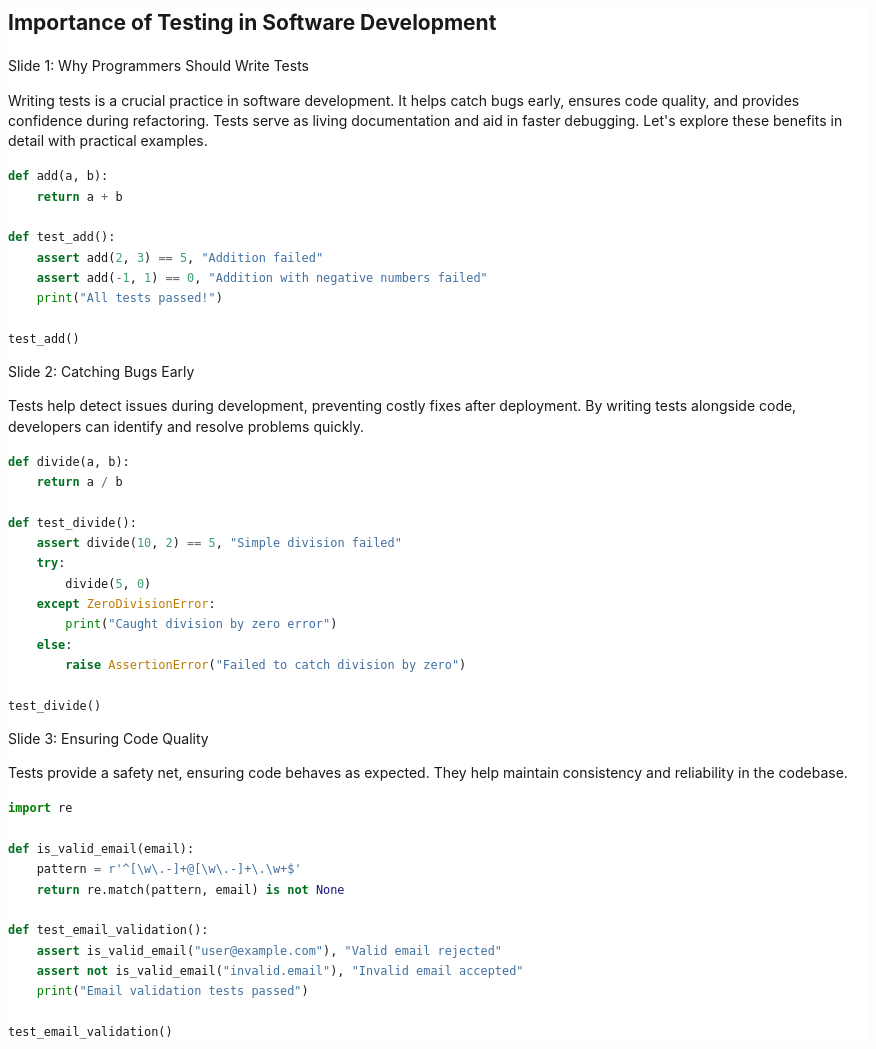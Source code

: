 ## Importance of Testing in Software Development
Slide 1: Why Programmers Should Write Tests

Writing tests is a crucial practice in software development. It helps catch bugs early, ensures code quality, and provides confidence during refactoring. Tests serve as living documentation and aid in faster debugging. Let's explore these benefits in detail with practical examples.

```python
def add(a, b):
    return a + b

def test_add():
    assert add(2, 3) == 5, "Addition failed"
    assert add(-1, 1) == 0, "Addition with negative numbers failed"
    print("All tests passed!")

test_add()
```

Slide 2: Catching Bugs Early

Tests help detect issues during development, preventing costly fixes after deployment. By writing tests alongside code, developers can identify and resolve problems quickly.

```python
def divide(a, b):
    return a / b

def test_divide():
    assert divide(10, 2) == 5, "Simple division failed"
    try:
        divide(5, 0)
    except ZeroDivisionError:
        print("Caught division by zero error")
    else:
        raise AssertionError("Failed to catch division by zero")

test_divide()
```

Slide 3: Ensuring Code Quality

Tests provide a safety net, ensuring code behaves as expected. They help maintain consistency and reliability in the codebase.

```python
import re

def is_valid_email(email):
    pattern = r'^[\w\.-]+@[\w\.-]+\.\w+$'
    return re.match(pattern, email) is not None

def test_email_validation():
    assert is_valid_email("user@example.com"), "Valid email rejected"
    assert not is_valid_email("invalid.email"), "Invalid email accepted"
    print("Email validation tests passed")

test_email_validation()
```
